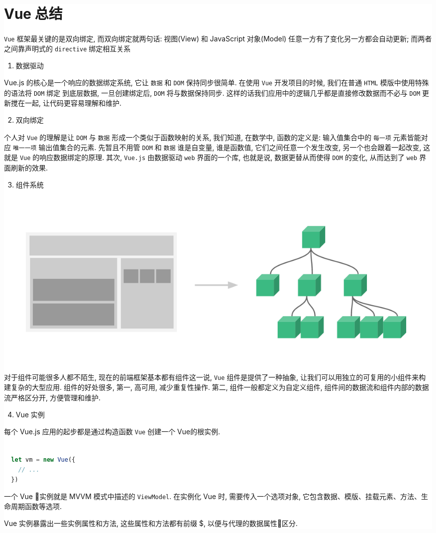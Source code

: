# Vue 总结

`Vue` 框架最关键的是双向绑定, 而双向绑定就两句话: 视图(View) 和 JavaScript 对象(Model) 任意一方有了变化另一方都会自动更新; 而两者之间靠声明式的 `directive` 绑定相互关系

1. 数据驱动

Vue.js 的核心是一个响应的数据绑定系统, 它让 `数据` 和 `DOM` 保持同步很简单. 在使用 `Vue` 开发项目的时候, 我们在普通 `HTML` 模版中使用特殊的语法将 `DOM` 绑定 到底层数据, 一旦创建绑定后, `DOM` 将与数据保持同步. 这样的话我们应用中的逻辑几乎都是直接修改数据而不必与 `DOM` 更新搅在一起, 让代码更容易理解和维护.

2. 双向绑定


个人对 `Vue` 的理解是让 `DOM` 与 `数据` 形成一个类似于函数映射的关系, 我们知道, 在数学中, 函数的定义是: 输入值集合中的 `每一项` 元素皆能对应 `唯一一项` 输出值集合的元素. 先暂且不用管 `DOM` 和 `数据` 谁是自变量, 谁是函数值, 它们之间任意一个发生改变, 另一个也会跟着一起改变, 这就是 `Vue` 的响应数据绑定的原理. 其次, `Vue.js` 由数据驱动 `web` 界面的一个库, 也就是说, 数据更替从而使得 `DOM` 的变化, 从而达到了 `web` 界面刷新的效果.

3. 组件系统

![](./img/vue-components.png)

对于组件可能很多人都不陌生, 现在的前端框架基本都有组件这一说, `Vue` 组件是提供了一种抽象, 让我们可以用独立的可复用的小组件来构建复杂的大型应用. 组件的好处很多, 第一, 高可用, 减少重复性操作. 第二, 组件一般都定义为自定义组件, 组件间的数据流和组件内部的数据流严格区分开, 方便管理和维护.

4. Vue 实例

每个 Vue.js 应用的起步都是通过构造函数 `Vue` 创建一个 Vue的根实例.

```JavaScript

  let vm = new Vue({
    // ...
  })

```

一个 Vue 实例就是 MVVM 模式中描述的 `ViewModel`. 在实例化 Vue 时, 需要传入一个选项对象, 它包含数据、模版、挂载元素、方法、生命周期函数等选项.

Vue 实例暴露出一些实例属性和方法, 这些属性和方法都有前缀 $, 以便与代理的数据属性区分.
